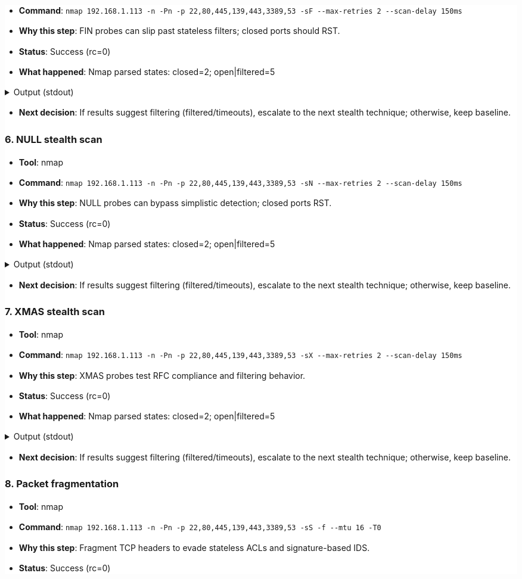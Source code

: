 - **Command**: `nmap 192.168.1.113 -n -Pn -p 22,80,445,139,443,3389,53 -sF --max-retries 2 --scan-delay 150ms`

- **Why this step**: FIN probes can slip past stateless filters; closed ports should RST.

- **Status**: Success (rc=0)

- **What happened**: Nmap parsed states: closed=2; open|filtered=5

<details><summary>Output (stdout)</summary></details>

- **Next decision**: If results suggest filtering (filtered/timeouts), escalate to the next stealth technique; otherwise, keep baseline.


### 6. NULL stealth scan

- **Tool**: nmap

- **Command**: `nmap 192.168.1.113 -n -Pn -p 22,80,445,139,443,3389,53 -sN --max-retries 2 --scan-delay 150ms`

- **Why this step**: NULL probes can bypass simplistic detection; closed ports RST.

- **Status**: Success (rc=0)

- **What happened**: Nmap parsed states: closed=2; open|filtered=5

<details><summary>Output (stdout)</summary></details>

- **Next decision**: If results suggest filtering (filtered/timeouts), escalate to the next stealth technique; otherwise, keep baseline.


### 7. XMAS stealth scan

- **Tool**: nmap

- **Command**: `nmap 192.168.1.113 -n -Pn -p 22,80,445,139,443,3389,53 -sX --max-retries 2 --scan-delay 150ms`

- **Why this step**: XMAS probes test RFC compliance and filtering behavior.

- **Status**: Success (rc=0)

- **What happened**: Nmap parsed states: closed=2; open|filtered=5

<details><summary>Output (stdout)</summary></details>

- **Next decision**: If results suggest filtering (filtered/timeouts), escalate to the next stealth technique; otherwise, keep baseline.


### 8. Packet fragmentation

- **Tool**: nmap

- **Command**: `nmap 192.168.1.113 -n -Pn -p 22,80,445,139,443,3389,53 -sS -f --mtu 16 -T0`

- **Why this step**: Fragment TCP headers to evade stateless ACLs and signature-based IDS.

- **Status**: Success (rc=0)
